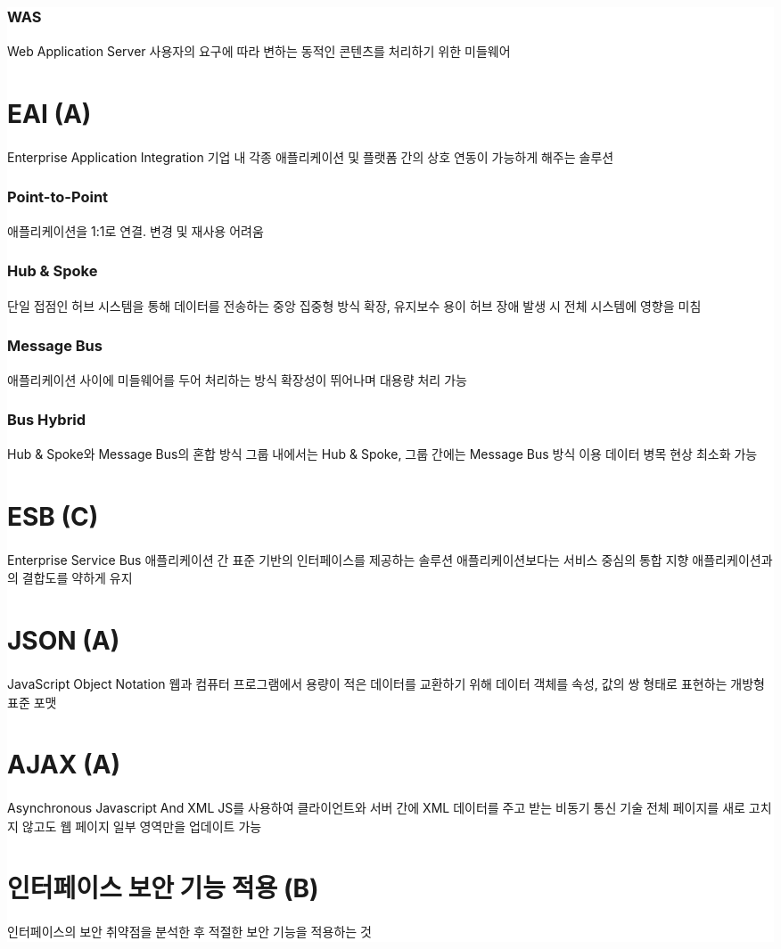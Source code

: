 ### WAS
Web Application Server
사용자의 요구에 따라 변하는 동적인 콘텐츠를 처리하기 위한 미들웨어

# EAI (A)

Enterprise Application Integration
기업 내 각종 애플리케이션 및 플랫폼 간의 상호 연동이 가능하게 해주는 솔루션

### Point-to-Point
애플리케이션을 1:1로 연결. 변경 및 재사용 어려움

### Hub & Spoke
단일 접점인 허브 시스템을 통해 데이터를 전송하는 중앙 집중형 방식
확장, 유지보수 용이
허브 장애 발생 시 전체 시스템에 영향을 미침

### Message Bus
애플리케이션 사이에 미들웨어를 두어 처리하는 방식
확장성이 뛰어나며 대용량 처리 가능

### Bus Hybrid
Hub & Spoke와 Message Bus의 혼합 방식
그룹 내에서는 Hub & Spoke, 그룹 간에는 Message Bus 방식 이용
데이터 병목 현상 최소화 가능

# ESB (C)

Enterprise Service Bus
애플리케이션 간 표준 기반의 인터페이스를 제공하는 솔루션
애플리케이션보다는 서비스 중심의 통합 지향
애플리케이션과의 결합도를 약하게 유지

# JSON (A)
JavaScript Object Notation
웹과 컴퓨터 프로그램에서 용량이 적은 데이터를 교환하기 위해 데이터 객체를 속성, 값의 쌍 형태로 표현하는 개방형 표준 포맷

# AJAX (A)
Asynchronous Javascript And XML
JS를 사용하여 클라이언트와 서버 간에 XML 데이터를 주고 받는 비동기 통신 기술
전체 페이지를 새로 고치지 않고도 웹 페이지 일부 영역만을 업데이트 가능

# 인터페이스 보안 기능 적용 (B)

인터페이스의 보안 취약점을 분석한 후 적절한 보안 기능을 적용하는 것

